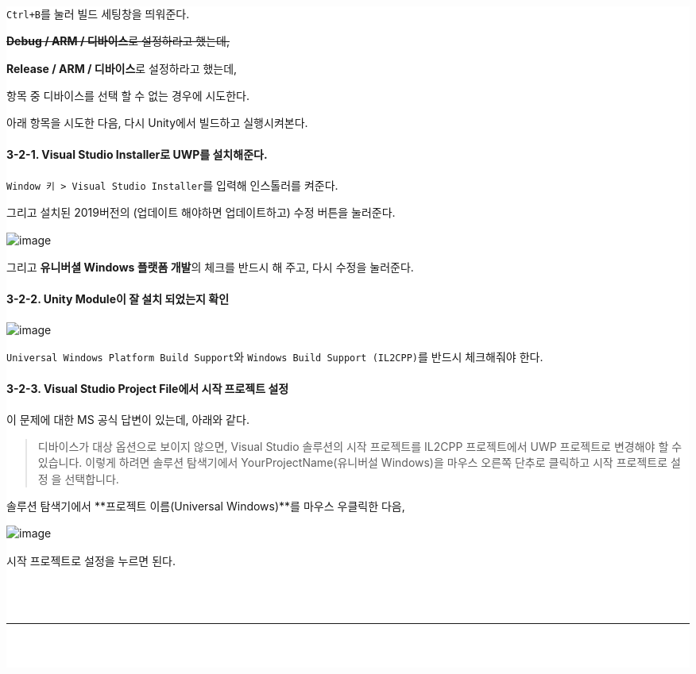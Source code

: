 ```Ctrl+B```를 눌러 빌드 세팅창을 띄워준다.

~~**Debug / ARM / 디바이스**로 설정하라고 했는데,~~

**Release / ARM / 디바이스**로 설정하라고 했는데,

항목 중 디바이스를 선택 할 수 없는 경우에 시도한다.

아래 항목을 시도한 다음, 다시 Unity에서 빌드하고 실행시켜본다.

#### 3-2-1. Visual Studio Installer로 UWP를 설치해준다.

```Window 키 > Visual Studio Installer```를 입력해 인스톨러를 켜준다.

그리고 설치된 2019버전의 (업데이트 해야하면 업데이트하고) 수정 버튼을 눌러준다.

![image](https://user-images.githubusercontent.com/40852277/101871335-bd465a80-3bc6-11eb-905e-c009515fb76c.png)

그리고 **유니버셜 Windows 플랫폼 개발**의 체크를 반드시 해 주고, 다시 수정을 눌러준다.

#### 3-2-2. Unity Module이 잘 설치 되었는지 확인

![image](https://user-images.githubusercontent.com/40852277/101871926-c5eb6080-3bc7-11eb-8eb3-3062723f1f25.png)

```Universal Windows Platform Build Support```와 ```Windows Build Support (IL2CPP)```를 반드시 체크해줘야 한다.

#### 3-2-3. Visual Studio Project File에서 시작 프로젝트 설정

이 문제에 대한 MS 공식 답변이 있는데, 아래와 같다.

> 디바이스가 대상 옵션으로 보이지 않으면, Visual Studio 솔루션의 시작 프로젝트를 IL2CPP 프로젝트에서 UWP 프로젝트로 변경해야 할 수 있습니다. 이렇게 하려면 솔루션 탐색기에서 YourProjectName(유니버설 Windows)을 마우스 오른쪽 단추로 클릭하고 시작 프로젝트로 설정 을 선택합니다.

솔루션 탐색기에서 **프로젝트 이름(Universal Windows)**를 마우스 우클릭한 다음,

![image](https://user-images.githubusercontent.com/40852277/101871587-2f1ea400-3bc7-11eb-816a-658445910485.png)

시작 프로젝트로 설정을 누르면 된다.

<br>
<br>
<hr>
<br>
<br>
